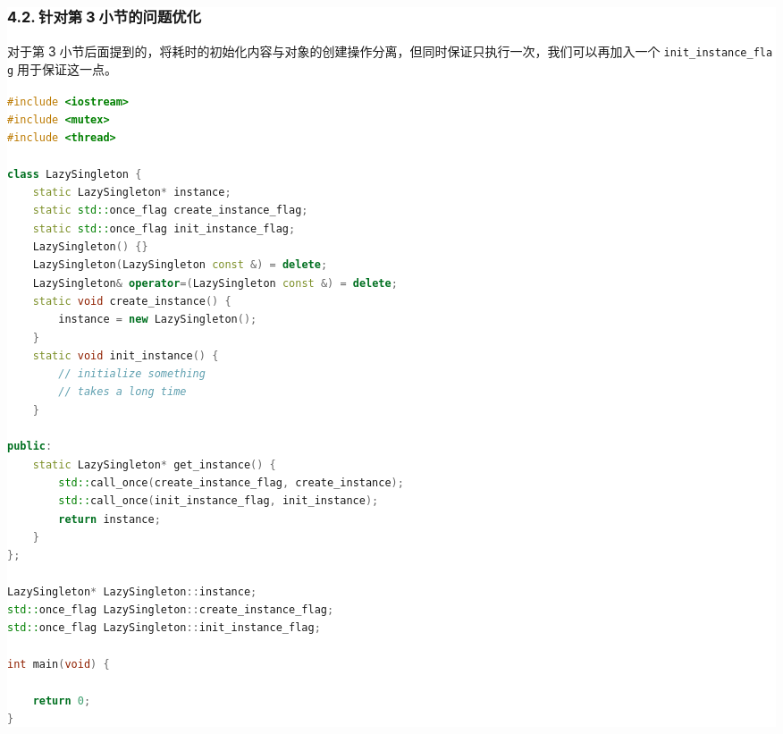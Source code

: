 ```cpp
```

### 4.2. 针对第 3 小节的问题优化

对于第 3 小节后面提到的，将耗时的初始化内容与对象的创建操作分离，但同时保证只执行一次，我们可以再加入一个 `init_instance_flag` 用于保证这一点。

```cpp
#include <iostream>
#include <mutex>
#include <thread>

class LazySingleton {
    static LazySingleton* instance;
    static std::once_flag create_instance_flag;
    static std::once_flag init_instance_flag;
    LazySingleton() {}
    LazySingleton(LazySingleton const &) = delete;
    LazySingleton& operator=(LazySingleton const &) = delete;
    static void create_instance() {
        instance = new LazySingleton();
    }
    static void init_instance() {
        // initialize something
        // takes a long time
    }

public:
    static LazySingleton* get_instance() {
        std::call_once(create_instance_flag, create_instance);
        std::call_once(init_instance_flag, init_instance);
        return instance;
    }
};

LazySingleton* LazySingleton::instance;
std::once_flag LazySingleton::create_instance_flag;
std::once_flag LazySingleton::init_instance_flag;

int main(void) {

    return 0;
}
```